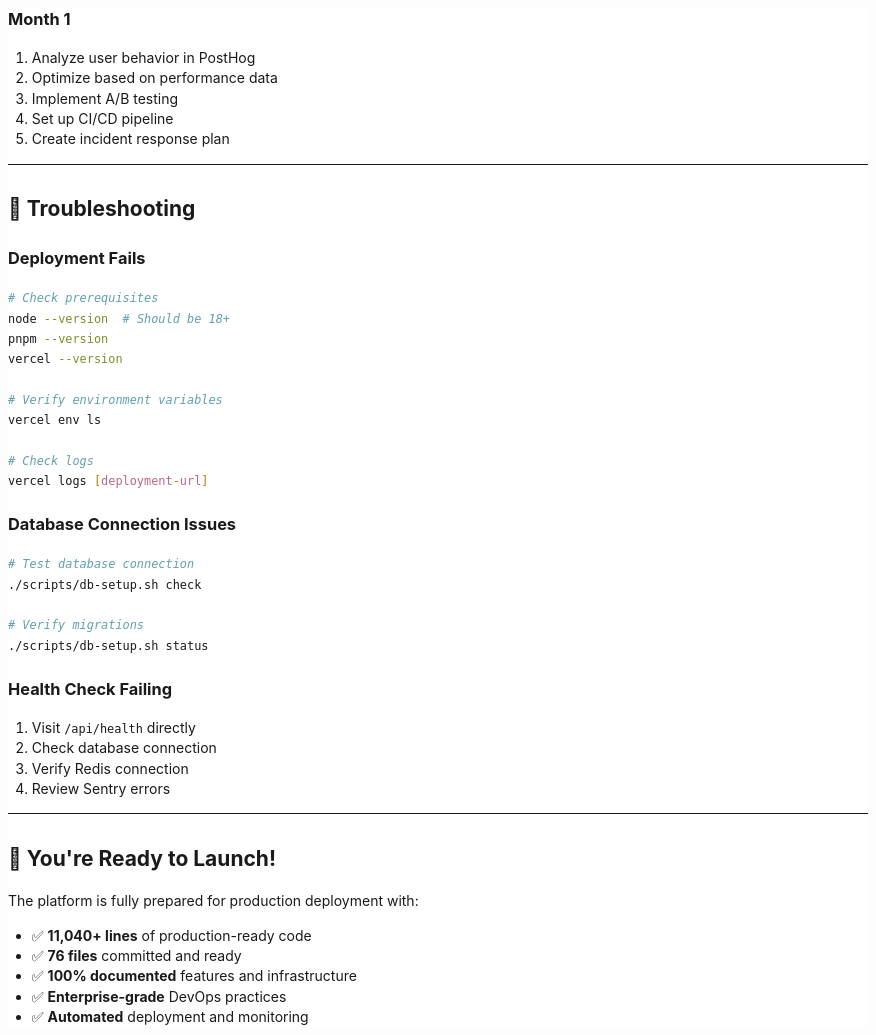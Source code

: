 ### **Month 1**
1. Analyze user behavior in PostHog
2. Optimize based on performance data
3. Implement A/B testing
4. Set up CI/CD pipeline
5. Create incident response plan

---

## 🐛 Troubleshooting

### **Deployment Fails**
```bash
# Check prerequisites
node --version  # Should be 18+
pnpm --version
vercel --version

# Verify environment variables
vercel env ls

# Check logs
vercel logs [deployment-url]
```

### **Database Connection Issues**
```bash
# Test database connection
./scripts/db-setup.sh check

# Verify migrations
./scripts/db-setup.sh status
```

### **Health Check Failing**
1. Visit `/api/health` directly
2. Check database connection
3. Verify Redis connection
4. Review Sentry errors

---

## 🎉 You're Ready to Launch!

The platform is fully prepared for production deployment with:

- ✅ **11,040+ lines** of production-ready code
- ✅ **76 files** committed and ready
- ✅ **100% documented** features and infrastructure
- ✅ **Enterprise-grade** DevOps practices
- ✅ **Automated** deployment and monitoring
